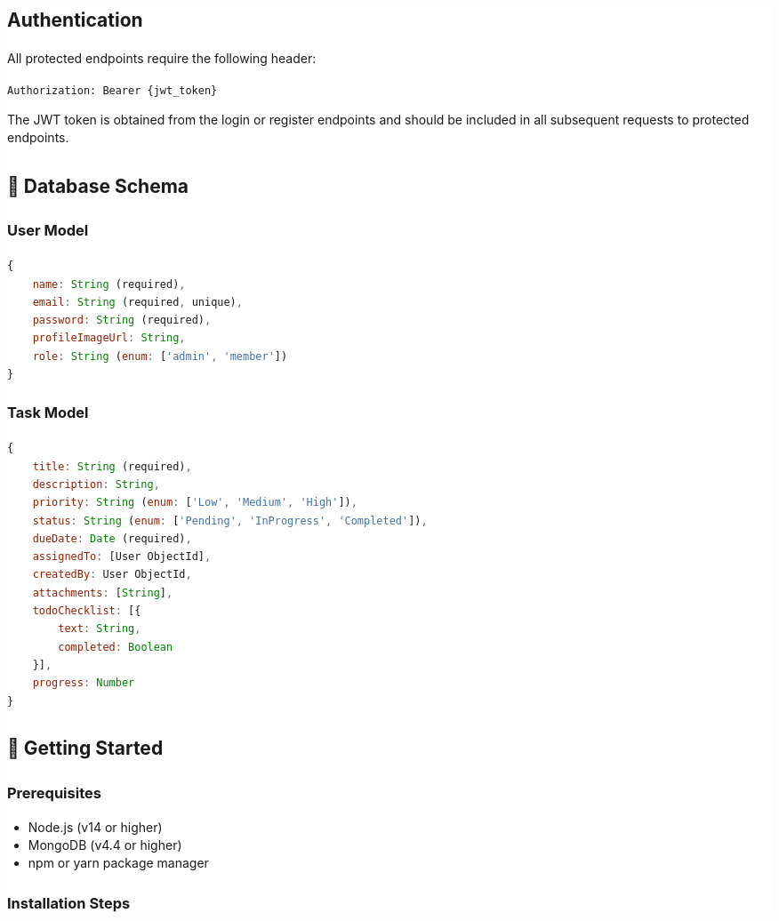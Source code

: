 ## Authentication

All protected endpoints require the following header:
```http
Authorization: Bearer {jwt_token}
```

The JWT token is obtained from the login or register endpoints and should be included in all subsequent requests to protected endpoints.

## 💾 Database Schema

### User Model
```javascript
{
    name: String (required),
    email: String (required, unique),
    password: String (required),
    profileImageUrl: String,
    role: String (enum: ['admin', 'member'])
}
```

### Task Model
```javascript
{
    title: String (required),
    description: String,
    priority: String (enum: ['Low', 'Medium', 'High']),
    status: String (enum: ['Pending', 'InProgress', 'Completed']),
    dueDate: Date (required),
    assignedTo: [User ObjectId],
    createdBy: User ObjectId,
    attachments: [String],
    todoChecklist: [{
        text: String,
        completed: Boolean
    }],
    progress: Number
}
```

## 🚀 Getting Started

### Prerequisites
- Node.js (v14 or higher)
- MongoDB (v4.4 or higher)
- npm or yarn package manager

### Installation Steps
